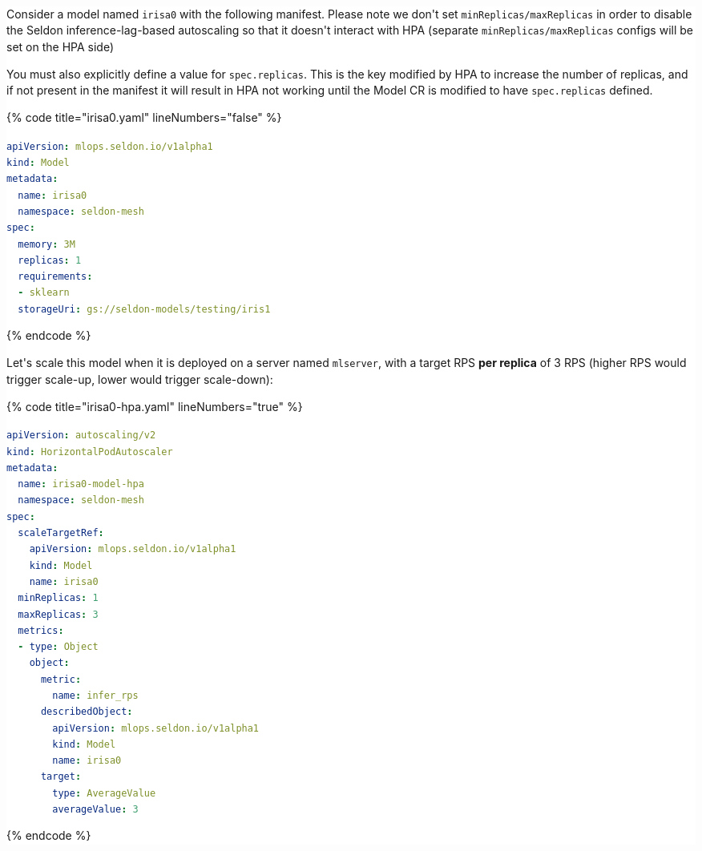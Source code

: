 Consider a model named `irisa0` with the following manifest. Please note we don't set `minReplicas/maxReplicas` in order to disable the Seldon inference-lag-based autoscaling so that it doesn't interact with HPA (separate `minReplicas/maxReplicas` configs will be set on the HPA side)

You must also explicitly define a value for `spec.replicas`. This is the key modified by HPA to increase the number of replicas, and if not present in the manifest it will result in HPA not working until the Model CR is modified to have `spec.replicas` defined.

{% code title="irisa0.yaml" lineNumbers="false" %}
```yaml
apiVersion: mlops.seldon.io/v1alpha1
kind: Model
metadata:
  name: irisa0
  namespace: seldon-mesh
spec:
  memory: 3M
  replicas: 1
  requirements:
  - sklearn
  storageUri: gs://seldon-models/testing/iris1
```
{% endcode %}

Let's scale this model when it is deployed on a server named `mlserver`, with a target RPS **per replica** of 3 RPS (higher RPS would trigger scale-up, lower would trigger scale-down):

{% code title="irisa0-hpa.yaml" lineNumbers="true" %}
```yaml
apiVersion: autoscaling/v2
kind: HorizontalPodAutoscaler
metadata:
  name: irisa0-model-hpa
  namespace: seldon-mesh
spec:
  scaleTargetRef:
    apiVersion: mlops.seldon.io/v1alpha1
    kind: Model
    name: irisa0
  minReplicas: 1
  maxReplicas: 3
  metrics:
  - type: Object
    object:
      metric:
        name: infer_rps
      describedObject:
        apiVersion: mlops.seldon.io/v1alpha1
        kind: Model
        name: irisa0
      target:
        type: AverageValue
        averageValue: 3
```
{% endcode %}

